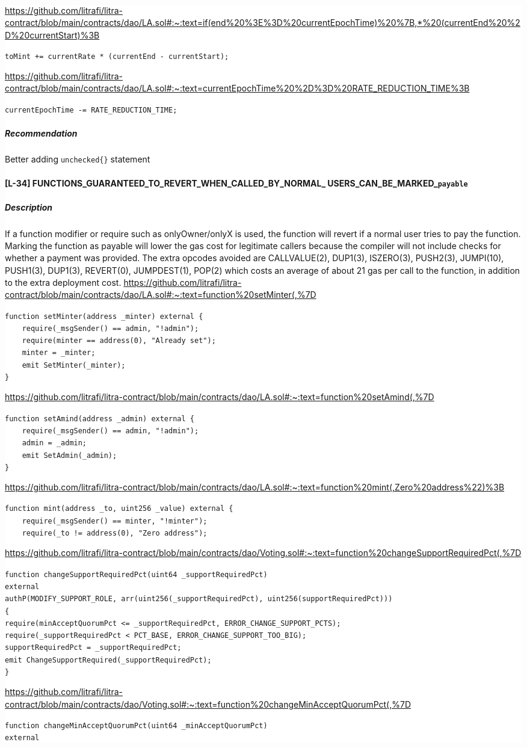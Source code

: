 https://github.com/litrafi/litra-contract/blob/main/contracts/dao/LA.sol#:~:text=if(end%20%3E%3D%20currentEpochTime)%20%7B,*%20(currentEnd%20%2D%20currentStart)%3B
```solidity
toMint += currentRate * (currentEnd - currentStart);
```
https://github.com/litrafi/litra-contract/blob/main/contracts/dao/LA.sol#:~:text=currentEpochTime%20%2D%3D%20RATE_REDUCTION_TIME%3B
```solidity
currentEpochTime -= RATE_REDUCTION_TIME;
```
##### Recommendation
Better adding ``unchecked{}`` statement
#### [L-34] FUNCTIONS_GUARANTEED_TO_REVERT_WHEN_CALLED_BY_NORMAL_ USERS_CAN_BE_MARKED_``payable``
##### Description
If a function modifier or require such as onlyOwner/onlyX is used, the function will revert if a normal user tries to pay the function. Marking the function as payable will lower the gas cost for legitimate callers because the compiler will not include checks for whether a payment was provided. The extra opcodes avoided are CALLVALUE(2), DUP1(3), ISZERO(3), PUSH2(3), JUMPI(10), PUSH1(3), DUP1(3), REVERT(0), JUMPDEST(1), POP(2) which costs an average of about 21 gas per call to the function, in addition to the extra deployment cost.
https://github.com/litrafi/litra-contract/blob/main/contracts/dao/LA.sol#:~:text=function%20setMinter(,%7D
```solidity
function setMinter(address _minter) external {
    require(_msgSender() == admin, "!admin");
    require(minter == address(0), "Already set");
    minter = _minter;
    emit SetMinter(_minter);
}
```
https://github.com/litrafi/litra-contract/blob/main/contracts/dao/LA.sol#:~:text=function%20setAmind(,%7D
```solidity
function setAmind(address _admin) external {
    require(_msgSender() == admin, "!admin");
    admin = _admin;
    emit SetAdmin(_admin);
}
```
https://github.com/litrafi/litra-contract/blob/main/contracts/dao/LA.sol#:~:text=function%20mint(,Zero%20address%22)%3B
```solidity
function mint(address _to, uint256 _value) external {
    require(_msgSender() == minter, "!minter");
    require(_to != address(0), "Zero address");
```
https://github.com/litrafi/litra-contract/blob/main/contracts/dao/Voting.sol#:~:text=function%20changeSupportRequiredPct(,%7D
```solidity
function changeSupportRequiredPct(uint64 _supportRequiredPct)
external
authP(MODIFY_SUPPORT_ROLE, arr(uint256(_supportRequiredPct), uint256(supportRequiredPct)))
{
require(minAcceptQuorumPct <= _supportRequiredPct, ERROR_CHANGE_SUPPORT_PCTS);
require(_supportRequiredPct < PCT_BASE, ERROR_CHANGE_SUPPORT_TOO_BIG);
supportRequiredPct = _supportRequiredPct;
emit ChangeSupportRequired(_supportRequiredPct);
}
```
https://github.com/litrafi/litra-contract/blob/main/contracts/dao/Voting.sol#:~:text=function%20changeMinAcceptQuorumPct(,%7D
```solidity
function changeMinAcceptQuorumPct(uint64 _minAcceptQuorumPct)
external
```
